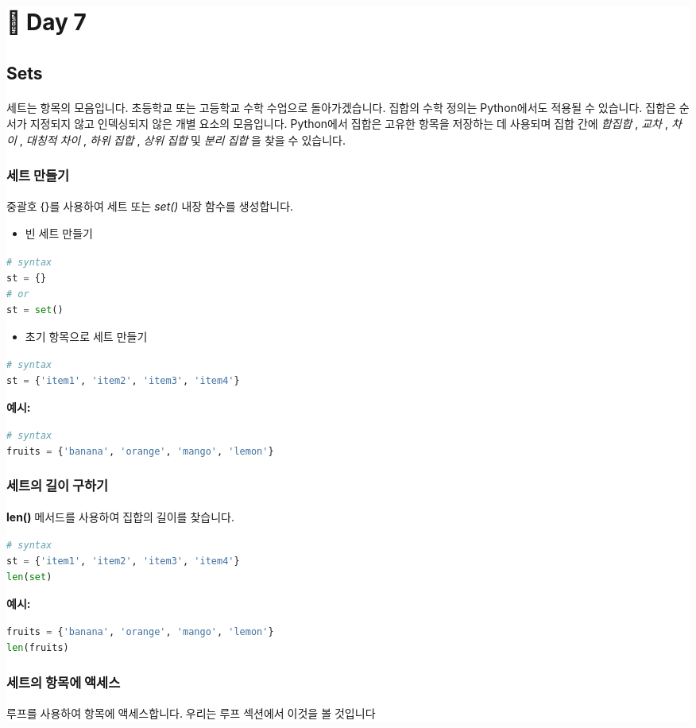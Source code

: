 # 📘 Day 7

## Sets

세트는 항목의 모음입니다. 초등학교 또는 고등학교 수학 수업으로 돌아가겠습니다. 집합의 수학 정의는 Python에서도 적용될 수 있습니다. 집합은 순서가 지정되지 않고 인덱싱되지 않은 개별 요소의 모음입니다. Python에서 집합은 고유한 항목을 저장하는 데 사용되며 집합 간에 *합집합* , *교차* , *차이* , *대칭적 차이* , *하위 집합* , *상위 집합* 및 *분리 집합* 을 찾을 수 있습니다.

### 세트 만들기

중괄호 {}를 사용하여 세트 또는 *set()* 내장 함수를 생성합니다.

- 빈 세트 만들기

```py
# syntax
st = {}
# or
st = set()
```

- 초기 항목으로 세트 만들기

```py
# syntax
st = {'item1', 'item2', 'item3', 'item4'}
```

**예시:**

```py
# syntax
fruits = {'banana', 'orange', 'mango', 'lemon'}
```

### 세트의 길이 구하기

**len()** 메서드를 사용하여 집합의 길이를 찾습니다.

```py
# syntax
st = {'item1', 'item2', 'item3', 'item4'}
len(set)
```

**예시:**

```py
fruits = {'banana', 'orange', 'mango', 'lemon'}
len(fruits)
```

### 세트의 항목에 액세스

루프를 사용하여 항목에 액세스합니다. 우리는 루프 섹션에서 이것을 볼 것입니다
